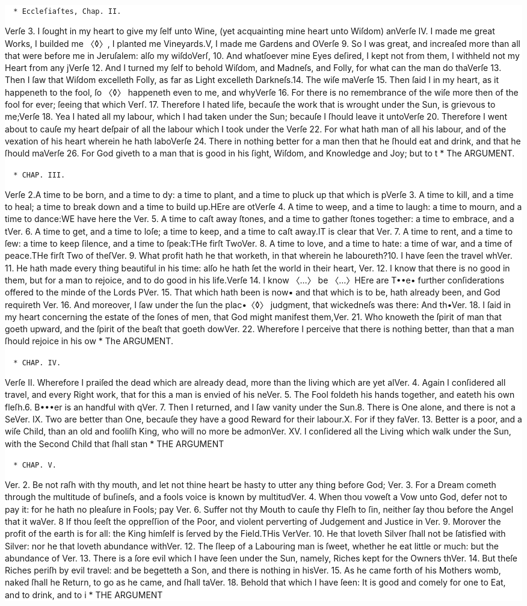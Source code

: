      * Eccleſiaſtes, Chap. II.
Verſe 3. I ſought in my heart to give my ſelf unto Wine, (yet acquainting mine heart unto Wiſdom) anVerſe IV. I made me great Works, I builded me 〈◊〉, I planted me Vineyards.V, I made me Gardens and OVerſe 9. So I was great, and increaſed more than all that were before me in Jeruſalem: alſo my wiſdoVerſ, 10. And whatſoever mine Eyes deſired, I kept not from them, I withheld not my Heart from any jVerſe 12. And I turned my ſelf to behold Wiſdom, and Madneſs, and Folly, for what can the man do thaVerſe 13. Then I ſaw that Wiſdom excelleth Folly, as far as Light excelleth Darkneſs.14. The wiſe maVerſe 15. Then ſaid I in my heart, as it happeneth to the fool, ſo 〈◊〉 happeneth even to me, and whyVerſe 16. For there is no remembrance of the wiſe more then of the fool for ever; ſeeing that which Verſ. 17. Therefore I hated life, becauſe the work that is wrought under the Sun, is grievous to me;Verſe 18. Yea I hated all my labour, which I had taken under the Sun; becauſe I ſhould leave it untoVerſe 20. Therefore I went about to cauſe my heart deſpair of all the labour which I took under the Verſe 22. For what hath man of all his labour, and of the vexation of his heart wherein he hath laboVerſe 24. There in nothing better for a man then that he ſhould eat and drink, and that he ſhould maVerſe 26. For God giveth to a man that is good in his ſight, Wiſdom, and Knowledge and Joy; but to t
      * The ARGUMENT.

      * CHAP. III.
Verſe 2.A time to be born, and a time to dy: a time to plant, and a time to pluck up that which is pVerſe 3. A time to kill, and a time to heal; a time to break down and a time to build up.HEre are otVerſe 4. A time to weep, and a time to laugh: a time to mourn, and a time to dance:WE have here the Ver. 5. A time to caſt away ſtones, and a time to gather ſtones together: a time to embrace, and a tVer. 6. A time to get, and a time to loſe; a time to keep, and a time to caſt away.IT is clear that Ver. 7. A time to rent, and a time to ſew: a time to keep ſilence, and a time to ſpeak:THe firſt TwoVer. 8. A time to love, and a time to hate: a time of war, and a time of peace.THe firſt Two of theſVer. 9. What profit hath he that worketh, in that wherein he laboureth?10. I have ſeen the travel whVer. 11. He hath made every thing beautiful in his time: alſo he hath ſet the world in their heart, Ver. 12. I know that there is no good in them, but for a man to rejoice, and to do good in his life.Verſe 14. I know 〈…〉 be 〈…〉HEre are T••e• further conſiderations offered to the minde of the Lords PVer. 15. That which hath been is now▪ and that which is to be, hath already been, and God requireth Ver. 16. And moreover, I ſaw under the ſun the plac•〈◊〉 judgment, that wickedneſs was there: And th•Ver. 18. I ſaid in my heart concerning the estate of the ſones of men, that God might manifest them,Ver. 21. Who knoweth the ſpirit of man that goeth upward, and the ſpirit of the beaſt that goeth dowVer. 22. Wherefore I perceive that there is nothing better, than that a man ſhould rejoice in his ow
      * The ARGUMENT.

      * CHAP. IV.
Verſe II. Wherefore I praiſed the dead which are already dead, more than the living which are yet alVer. 4. Again I conſidered all travel, and every Right work, that for this a man is envied of his neVer. 5. The Fool foldeth his hands together, and eateth his own fleſh.6. B•••er is an handful with qVer. 7. Then I returned, and I ſaw vanity under the Sun.8. There is One alone, and there is not a SeVer. IX. Two are better than One, becauſe they have a good Reward for their labour.X. For if they faVer. 13. Better is a poor, and a wiſe Child, than an old and fooliſh King, who will no more be admonVer. XV. I conſidered all the Living which walk under the Sun, with the Second Child that ſhall stan
      * THE ARGUMENT

      * CHAP. V.
Ver. 2. Be not raſh with thy mouth, and let not thine heart be hasty to utter any thing before God; Ver. 3. For a Dream cometh through the multitude of buſineſs, and a fools voice is known by multitudVer. 4. When thou voweſt a Vow unto God, defer not to pay it: for he hath no pleaſure in Fools; pay Ver. 6. Suffer not thy Mouth to cauſe thy Fleſh to ſin, neither ſay thou before the Angel that it waVer. 8 If thou ſeeſt the oppreſſion of the Poor, and violent perverting of Judgement and Justice in Ver. 9. Morover the profit of the earth is for all: the King himſelf is ſerved by the Field.THis VerVer. 10. He that loveth Silver ſhall not be ſatisfied with Silver: nor he that loveth abundance withVer. 12. The ſleep of a Labouring man is ſweet, whether he eat little or much: but the abundance of Ver. 13. There is a ſore evil which I have ſeen under the Sun, namely, Riches kept for the Owners thVer. 14. But theſe Riches periſh by evil travel: and be begetteth a Son, and there is nothing in hisVer. 15. As he came forth of his Mothers womb, naked ſhall he Return, to go as he came, and ſhall taVer. 18. Behold that which I have ſeen: It is good and comely for one to Eat, and to drink, and to i
      * THE ARGUMENT
